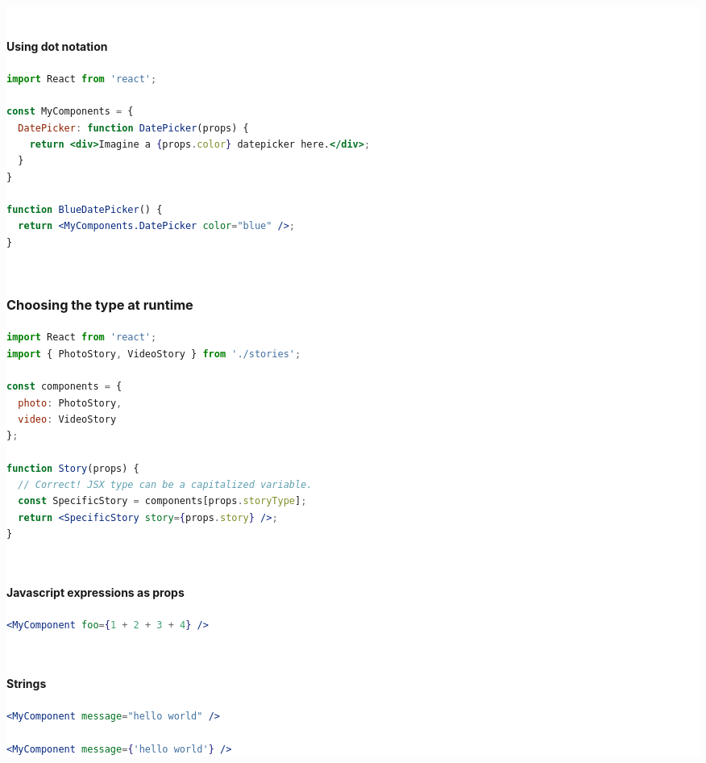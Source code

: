 <br />

#### Using dot notation

```jsx
import React from 'react';

const MyComponents = {
  DatePicker: function DatePicker(props) {
    return <div>Imagine a {props.color} datepicker here.</div>;
  }
}

function BlueDatePicker() {
  return <MyComponents.DatePicker color="blue" />;
}

```

<br />

### Choosing the type at runtime

```jsx
import React from 'react';
import { PhotoStory, VideoStory } from './stories';

const components = {
  photo: PhotoStory,
  video: VideoStory
};

function Story(props) {
  // Correct! JSX type can be a capitalized variable.
  const SpecificStory = components[props.storyType];
  return <SpecificStory story={props.story} />;
}
```

<br />

#### Javascript expressions as props

```jsx
<MyComponent foo={1 + 2 + 3 + 4} />

```

<br />

#### Strings

```jsx
<MyComponent message="hello world" />

<MyComponent message={'hello world'} />

```
